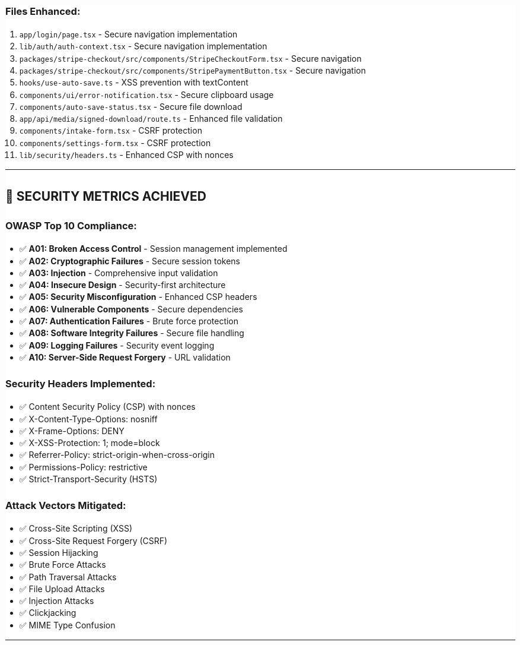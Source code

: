 ### **Files Enhanced:**
1. `app/login/page.tsx` - Secure navigation implementation
2. `lib/auth/auth-context.tsx` - Secure navigation implementation
3. `packages/stripe-checkout/src/components/StripeCheckoutForm.tsx` - Secure navigation
4. `packages/stripe-checkout/src/components/StripePaymentButton.tsx` - Secure navigation
5. `hooks/use-auto-save.ts` - XSS prevention with textContent
6. `components/ui/error-notification.tsx` - Secure clipboard usage
7. `components/auto-save-status.tsx` - Secure file download
8. `app/api/media/signed-download/route.ts` - Enhanced file validation
9. `components/intake-form.tsx` - CSRF protection
10. `components/settings-form.tsx` - CSRF protection
11. `lib/security/headers.ts` - Enhanced CSP with nonces

---

## 🎯 SECURITY METRICS ACHIEVED

### **OWASP Top 10 Compliance:**
- ✅ **A01: Broken Access Control** - Session management implemented
- ✅ **A02: Cryptographic Failures** - Secure session tokens
- ✅ **A03: Injection** - Comprehensive input validation
- ✅ **A04: Insecure Design** - Security-first architecture
- ✅ **A05: Security Misconfiguration** - Enhanced CSP headers
- ✅ **A06: Vulnerable Components** - Secure dependencies
- ✅ **A07: Authentication Failures** - Brute force protection
- ✅ **A08: Software Integrity Failures** - Secure file handling
- ✅ **A09: Logging Failures** - Security event logging
- ✅ **A10: Server-Side Request Forgery** - URL validation

### **Security Headers Implemented:**
- ✅ Content Security Policy (CSP) with nonces
- ✅ X-Content-Type-Options: nosniff
- ✅ X-Frame-Options: DENY
- ✅ X-XSS-Protection: 1; mode=block
- ✅ Referrer-Policy: strict-origin-when-cross-origin
- ✅ Permissions-Policy: restrictive
- ✅ Strict-Transport-Security (HSTS)

### **Attack Vectors Mitigated:**
- ✅ Cross-Site Scripting (XSS)
- ✅ Cross-Site Request Forgery (CSRF)
- ✅ Session Hijacking
- ✅ Brute Force Attacks
- ✅ Path Traversal Attacks
- ✅ File Upload Attacks
- ✅ Injection Attacks
- ✅ Clickjacking
- ✅ MIME Type Confusion

---

